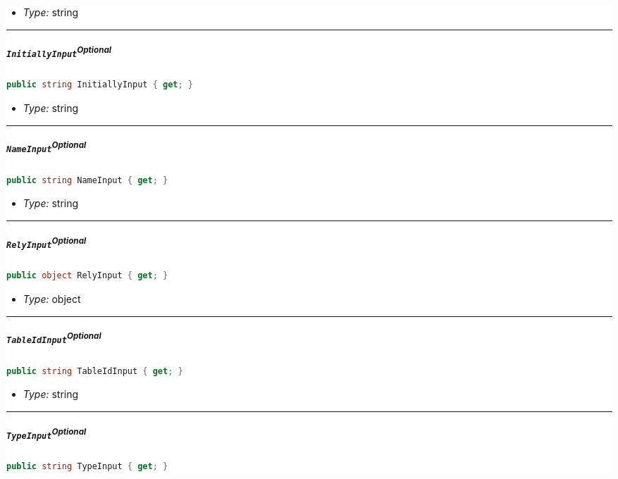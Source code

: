 - *Type:* string

---

##### `InitiallyInput`<sup>Optional</sup> <a name="InitiallyInput" id="@cdktf/provider-snowflake.tableConstraint.TableConstraint.property.initiallyInput"></a>

```csharp
public string InitiallyInput { get; }
```

- *Type:* string

---

##### `NameInput`<sup>Optional</sup> <a name="NameInput" id="@cdktf/provider-snowflake.tableConstraint.TableConstraint.property.nameInput"></a>

```csharp
public string NameInput { get; }
```

- *Type:* string

---

##### `RelyInput`<sup>Optional</sup> <a name="RelyInput" id="@cdktf/provider-snowflake.tableConstraint.TableConstraint.property.relyInput"></a>

```csharp
public object RelyInput { get; }
```

- *Type:* object

---

##### `TableIdInput`<sup>Optional</sup> <a name="TableIdInput" id="@cdktf/provider-snowflake.tableConstraint.TableConstraint.property.tableIdInput"></a>

```csharp
public string TableIdInput { get; }
```

- *Type:* string

---

##### `TypeInput`<sup>Optional</sup> <a name="TypeInput" id="@cdktf/provider-snowflake.tableConstraint.TableConstraint.property.typeInput"></a>

```csharp
public string TypeInput { get; }
```
